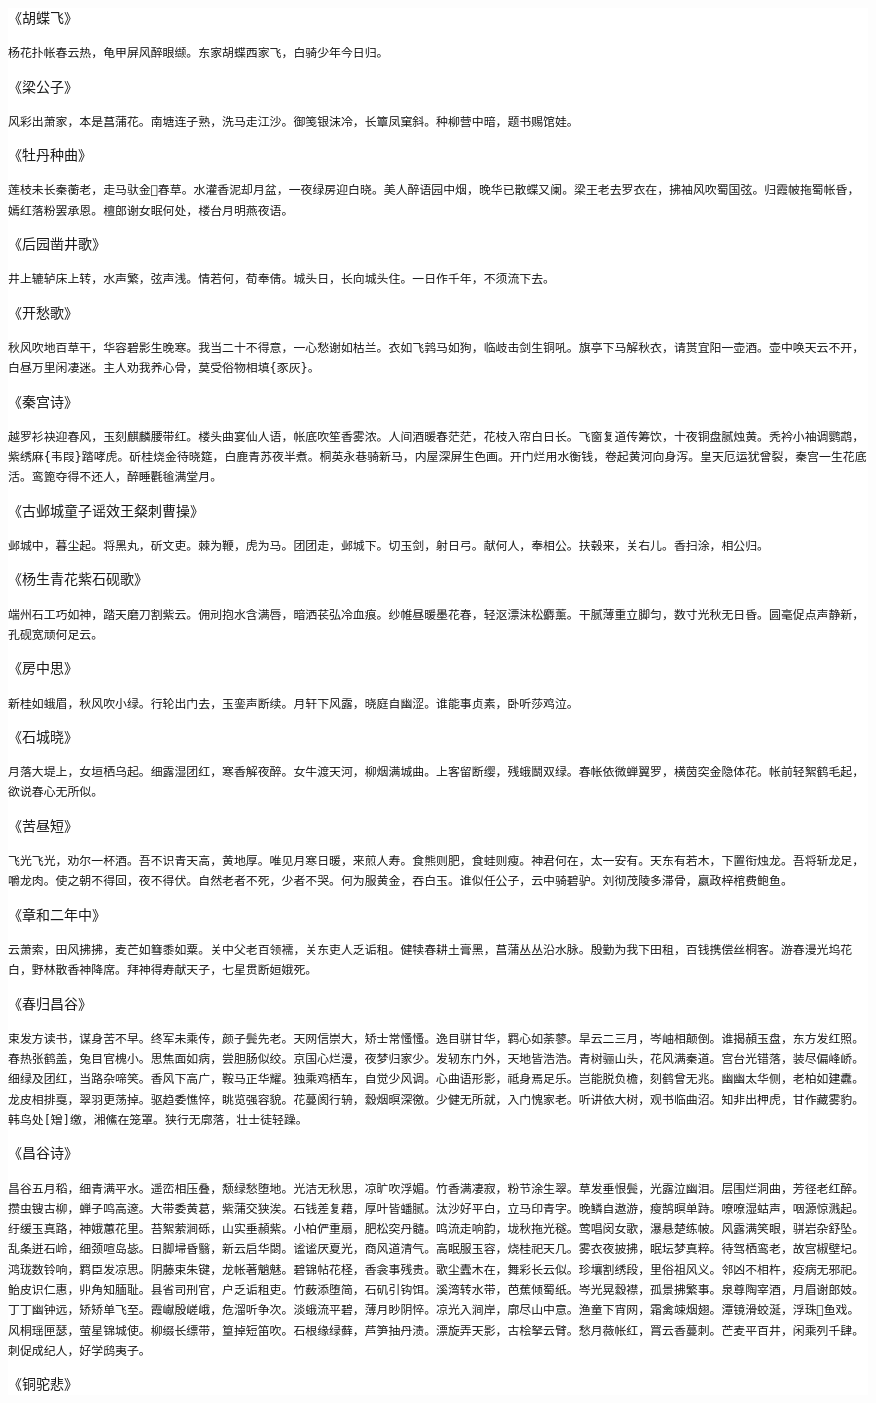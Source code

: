 ```
```
《胡蝶飞》
```
杨花扑帐春云热，龟甲屏风醉眼缬。东家胡蝶西家飞，白骑少年今日归。
```
《梁公子》
```
风彩出萧家，本是菖蒲花。南塘连子熟，洗马走江沙。御笺银沫冷，长簟凤窠斜。种柳营中暗，题书赐馆娃。
```
《牡丹种曲》
```
莲枝未长秦蘅老，走马驮金𣃁春草。水灌香泥却月盆，一夜绿房迎白晓。美人醉语园中烟，晚华已散蝶又阑。梁王老去罗衣在，拂袖风吹蜀国弦。归霞帔拖蜀帐昏，嫣红落粉罢承恩。檀郎谢女眠何处，楼台月明燕夜语。
```
《后园凿井歌》
```
井上辘轳床上转，水声繁，弦声浅。情若何，荀奉倩。城头日，长向城头住。一日作千年，不须流下去。
```
《开愁歌》
```
秋风吹地百草干，华容碧影生晚寒。我当二十不得意，一心愁谢如枯兰。衣如飞鹑马如狗，临岐击剑生铜吼。旗亭下马解秋衣，请贳宜阳一壶酒。壶中唤天云不开，白昼万里闲凄迷。主人劝我养心骨，莫受俗物相填{豕灰}。
```
《秦宫诗》
```
越罗衫袂迎春风，玉刻麒麟腰带红。楼头曲宴仙人语，帐底吹笙香雾浓。人间酒暖春茫茫，花枝入帘白日长。飞窗复道传筹饮，十夜铜盘腻烛黄。秃衿小袖调鹦鹉，紫绣麻{韦叚}踏哮虎。斫桂烧金待晓筵，白鹿青苏夜半煮。桐英永巷骑新马，内屋深屏生色画。开门烂用水衡钱，卷起黄河向身泻。皇天厄运犹曾裂，秦宫一生花底活。鸾篦夺得不还人，醉睡氍毺满堂月。
```
《古邺城童子谣效王粲刺曹操》
```
邺城中，暮尘起。将黑丸，斫文吏。棘为鞭，虎为马。团团走，邺城下。切玉剑，射日弓。献何人，奉相公。扶毂来，关右儿。香扫涂，相公归。
```
《杨生青花紫石砚歌》
```
端州石工巧如神，踏天磨刀割紫云。佣刓抱水含满唇，暗洒苌弘冷血痕。纱帷昼暖墨花春，轻沤漂沫松麝薰。干腻薄重立脚匀，数寸光秋无日昏。圆毫促点声静新，孔砚宽顽何足云。
```
《房中思》
```
新桂如蛾眉，秋风吹小绿。行轮出门去，玉銮声断续。月轩下风露，晓庭自幽涩。谁能事贞素，卧听莎鸡泣。
```
《石城晓》
```
月落大堤上，女垣栖乌起。细露湿团红，寒香解夜醉。女牛渡天河，柳烟满城曲。上客留断缨，残蛾鬬双绿。春帐依微蝉翼罗，横茵突金隐体花。帐前轻絮鹤毛起，欲说春心无所似。
```
《苦昼短》
```
飞光飞光，劝尔一杯酒。吾不识青天高，黄地厚。唯见月寒日暖，来煎人寿。食熊则肥，食蛙则瘦。神君何在，太一安有。天东有若木，下置衔烛龙。吾将斩龙足，嚼龙肉。使之朝不得回，夜不得伏。自然老者不死，少者不哭。何为服黄金，吞白玉。谁似任公子，云中骑碧驴。刘彻茂陵多滞骨，嬴政梓棺费鲍鱼。
```
《章和二年中》
```
云萧索，田风拂拂，麦芒如篲黍如粟。关中父老百领襦，关东吏人乏诟租。健犊春耕土膏黑，菖蒲丛丛沿水脉。殷勤为我下田租，百钱携偿丝桐客。游春漫光坞花白，野林散香神降席。拜神得寿献天子，七星贯断姮娥死。
```
《春归昌谷》
```
束发方读书，谋身苦不早。终军未乘传，颜子鬓先老。天网信崇大，矫士常慅慅。逸目骈甘华，羁心如荼蓼。旱云二三月，岑岫相颠倒。谁揭頳玉盘，东方发红照。春热张鹤盖，兔目官槐小。思焦面如病，尝胆肠似绞。京国心烂漫，夜梦归家少。发轫东门外，天地皆浩浩。青树骊山头，花风满秦道。宫台光错落，装尽偏峰峤。细绿及团红，当路杂啼笑。香风下高广，鞍马正华耀。独乘鸡栖车，自觉少风调。心曲语形影，祗身焉足乐。岂能脱负檐，刻鹤曾无兆。幽幽太华侧，老柏如建纛。龙皮相排戛，翠羽更荡掉。驱趋委憔悴，眺览强容貌。花蔓阂行辀，縠烟暝深徼。少健无所就，入门愧家老。听讲依大树，观书临曲沼。知非出柙虎，甘作藏雾豹。韩鸟处[矰]缴，湘鯈在笼罩。狭行无廓落，壮士徒轻躁。
```
《昌谷诗》
```
昌谷五月稻，细青满平水。遥峦相压叠，颓绿愁堕地。光洁无秋思，凉旷吹浮媚。竹香满凄寂，粉节涂生翠。草发垂恨鬓，光露泣幽泪。层围烂洞曲，芳径老红醉。攒虫锼古柳，蝉子鸣高邃。大带委黄葛，紫蒲交狭涘。石钱差复藉，厚叶皆蟠腻。汰沙好平白，立马印青字。晚鳞自遨游，瘦鹄暝单跱。嘹嘹湿蛄声，咽源惊溅起。纡缓玉真路，神娥蕙花里。苔絮萦涧砾，山实垂頳紫。小柏俨重扇，肥松突丹髓。鸣流走响韵，垅秋拖光穟。莺唱闵女歌，瀑悬楚练帔。风露满笑眼，骈岩杂舒坠。乱条迸石岭，细颈喧岛毖。日脚埽昏翳，新云启华閟。谧谧厌夏光，商风道清气。高眠服玉容，烧桂祀天几。雾衣夜披拂，眠坛梦真粹。待驾栖鸾老，故宫椒壁圮。鸿珑数铃响，羁臣发凉思。阴藤束朱键，龙帐著魈魅。碧锦帖花柽，香衾事残贵。歌尘蠹木在，舞彩长云似。珍壤割绣段，里俗祖风义。邻凶不相杵，疫病无邪祀。鲐皮识仁惠，丱角知腼耻。县省司刑官，户乏诟租吏。竹薮添堕简，石矶引钩饵。溪湾转水带，芭蕉倾蜀纸。岑光晃縠襟，孤景拂繁事。泉尊陶宰酒，月眉谢郎妓。丁丁幽钟远，矫矫单飞至。霞𪩘殷嵯峨，危溜听争次。淡蛾流平碧，薄月眇阴悴。凉光入涧岸，廓尽山中意。渔童下宵网，霜禽竦烟翅。潭镜滑蛟涎，浮珠𪡋鱼戏。风桐瑶匣瑟，萤星锦城使。柳缀长缥带，篁掉短笛吹。石根缘绿藓，芦笋抽丹渍。漂旋弄天影，古桧拏云臂。愁月薇帐红，罥云香蔓刺。芒麦平百井，闲乘列千肆。刺促成纪人，好学鸱夷子。
```
《铜驼悲》
```
```